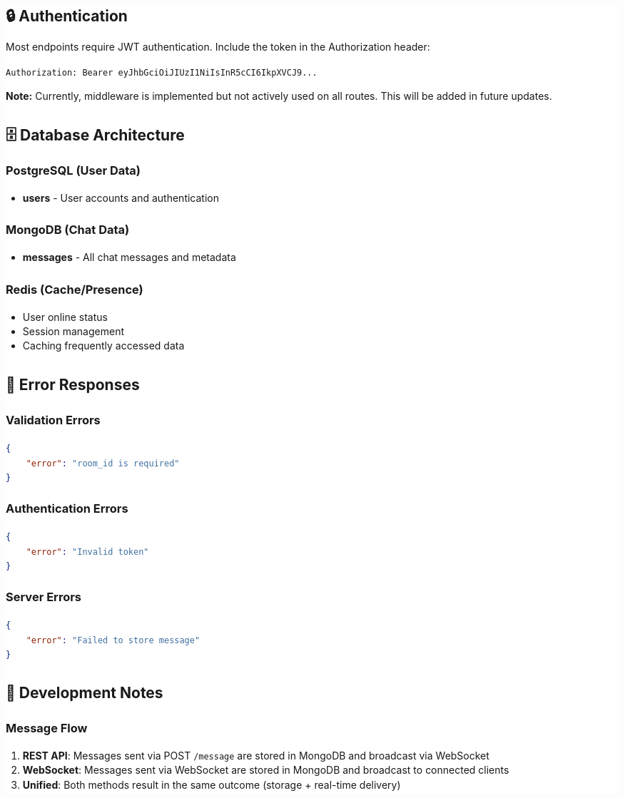 ## 🔒 Authentication

Most endpoints require JWT authentication. Include the token in the Authorization header:

```http
Authorization: Bearer eyJhbGciOiJIUzI1NiIsInR5cCI6IkpXVCJ9...
```

**Note:** Currently, middleware is implemented but not actively used on all routes. This will be added in future updates.

## 🗄️ Database Architecture

### PostgreSQL (User Data)
- **users** - User accounts and authentication

### MongoDB (Chat Data)
- **messages** - All chat messages and metadata

### Redis (Cache/Presence)
- User online status
- Session management
- Caching frequently accessed data

## 🚨 Error Responses

### Validation Errors
```json
{
    "error": "room_id is required"
}
```

### Authentication Errors
```json
{
    "error": "Invalid token"
}
```

### Server Errors
```json
{
    "error": "Failed to store message"
}
```

## 🔧 Development Notes

### Message Flow
1. **REST API**: Messages sent via POST `/message` are stored in MongoDB and broadcast via WebSocket
2. **WebSocket**: Messages sent via WebSocket are stored in MongoDB and broadcast to connected clients
3. **Unified**: Both methods result in the same outcome (storage + real-time delivery)
